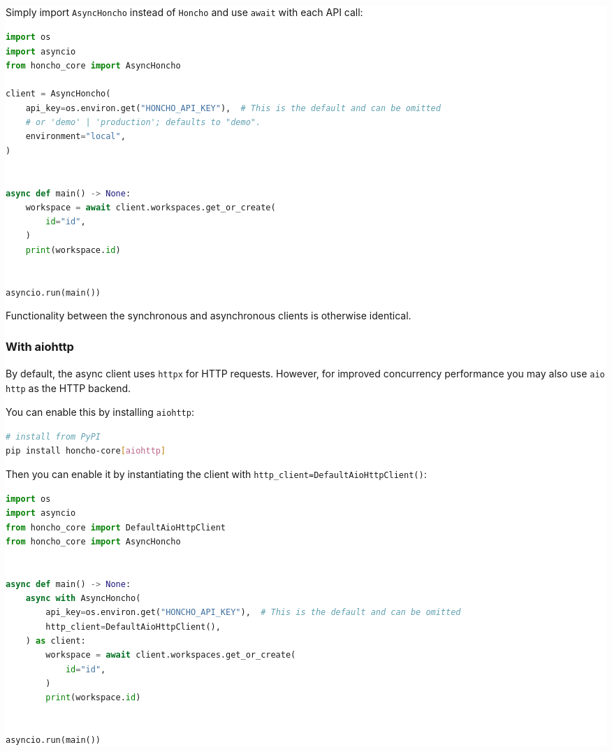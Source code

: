 Simply import `AsyncHoncho` instead of `Honcho` and use `await` with each API call:

```python
import os
import asyncio
from honcho_core import AsyncHoncho

client = AsyncHoncho(
    api_key=os.environ.get("HONCHO_API_KEY"),  # This is the default and can be omitted
    # or 'demo' | 'production'; defaults to "demo".
    environment="local",
)


async def main() -> None:
    workspace = await client.workspaces.get_or_create(
        id="id",
    )
    print(workspace.id)


asyncio.run(main())
```

Functionality between the synchronous and asynchronous clients is otherwise identical.

### With aiohttp

By default, the async client uses `httpx` for HTTP requests. However, for improved concurrency performance you may also use `aiohttp` as the HTTP backend.

You can enable this by installing `aiohttp`:

```sh
# install from PyPI
pip install honcho-core[aiohttp]
```

Then you can enable it by instantiating the client with `http_client=DefaultAioHttpClient()`:

```python
import os
import asyncio
from honcho_core import DefaultAioHttpClient
from honcho_core import AsyncHoncho


async def main() -> None:
    async with AsyncHoncho(
        api_key=os.environ.get("HONCHO_API_KEY"),  # This is the default and can be omitted
        http_client=DefaultAioHttpClient(),
    ) as client:
        workspace = await client.workspaces.get_or_create(
            id="id",
        )
        print(workspace.id)


asyncio.run(main())
```
